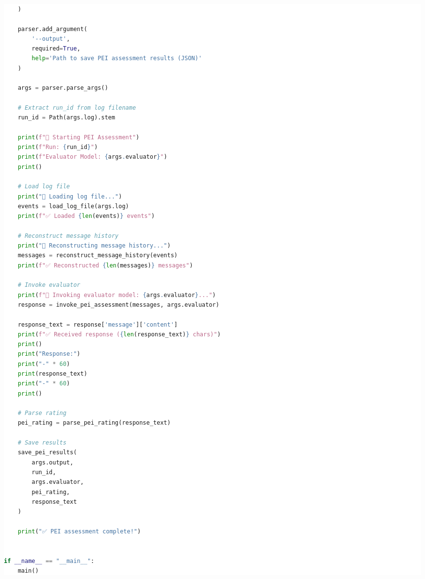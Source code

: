 ```python
    )
    
    parser.add_argument(
        '--output',
        required=True,
        help='Path to save PEI assessment results (JSON)'
    )
    
    args = parser.parse_args()
    
    # Extract run_id from log filename
    run_id = Path(args.log).stem
    
    print(f"🧠 Starting PEI Assessment")
    print(f"Run: {run_id}")
    print(f"Evaluator Model: {args.evaluator}")
    print()
    
    # Load log file
    print("📂 Loading log file...")
    events = load_log_file(args.log)
    print(f"✅ Loaded {len(events)} events")
    
    # Reconstruct message history
    print("🔄 Reconstructing message history...")
    messages = reconstruct_message_history(events)
    print(f"✅ Reconstructed {len(messages)} messages")
    
    # Invoke evaluator
    print(f"🤖 Invoking evaluator model: {args.evaluator}...")
    response = invoke_pei_assessment(messages, args.evaluator)
    
    response_text = response['message']['content']
    print(f"✅ Received response ({len(response_text)} chars)")
    print()
    print("Response:")
    print("-" * 60)
    print(response_text)
    print("-" * 60)
    print()
    
    # Parse rating
    pei_rating = parse_pei_rating(response_text)
    
    # Save results
    save_pei_results(
        args.output,
        run_id,
        args.evaluator,
        pei_rating,
        response_text
    )
    
    print("✅ PEI assessment complete!")


if __name__ == "__main__":
    main()
```
